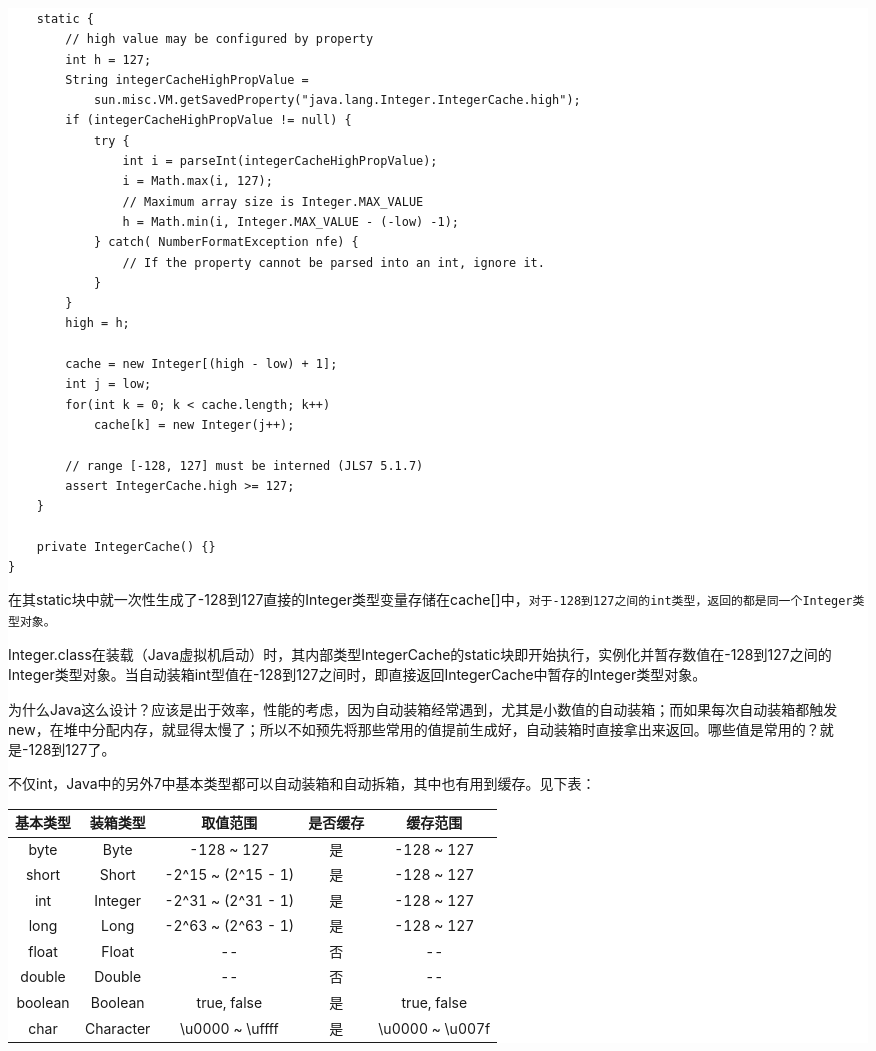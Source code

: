         static {
            // high value may be configured by property
            int h = 127;
            String integerCacheHighPropValue =
                sun.misc.VM.getSavedProperty("java.lang.Integer.IntegerCache.high");
            if (integerCacheHighPropValue != null) {
                try {
                    int i = parseInt(integerCacheHighPropValue);
                    i = Math.max(i, 127);
                    // Maximum array size is Integer.MAX_VALUE
                    h = Math.min(i, Integer.MAX_VALUE - (-low) -1);
                } catch( NumberFormatException nfe) {
                    // If the property cannot be parsed into an int, ignore it.
                }
            }
            high = h;

            cache = new Integer[(high - low) + 1];
            int j = low;
            for(int k = 0; k < cache.length; k++)
                cache[k] = new Integer(j++);

            // range [-128, 127] must be interned (JLS7 5.1.7)
            assert IntegerCache.high >= 127;
        }

        private IntegerCache() {}
    }

在其static块中就一次性生成了-128到127直接的Integer类型变量存储在cache[]中，`对于-128到127之间的int类型，返回的都是同一个Integer类型对象。`

Integer.class在装载（Java虚拟机启动）时，其内部类型IntegerCache的static块即开始执行，实例化并暂存数值在-128到127之间的Integer类型对象。当自动装箱int型值在-128到127之间时，即直接返回IntegerCache中暂存的Integer类型对象。

为什么Java这么设计？应该是出于效率，性能的考虑，因为自动装箱经常遇到，尤其是小数值的自动装箱；而如果每次自动装箱都触发new，在堆中分配内存，就显得太慢了；所以不如预先将那些常用的值提前生成好，自动装箱时直接拿出来返回。哪些值是常用的？就是-128到127了。

不仅int，Java中的另外7中基本类型都可以自动装箱和自动拆箱，其中也有用到缓存。见下表：

基本类型|装箱类型|取值范围|是否缓存|缓存范围
:--:|:--:|:--:|:--:|:--:|
byte|Byte|-128 ~ 127|是|-128 ~ 127
short|Short|-2^15 ~ (2^15 - 1)|是|-128 ~ 127
int|Integer|-2^31 ~ (2^31 - 1)|是|-128 ~ 127
long|Long|-2^63 ~ (2^63 - 1)|是|-128 ~ 127
float|Float|--|否|--
double|Double|--|否|--
boolean|Boolean|true, false|是|true, false
char|Character|\u0000 ~ \uffff|是|\u0000 ~ \u007f
